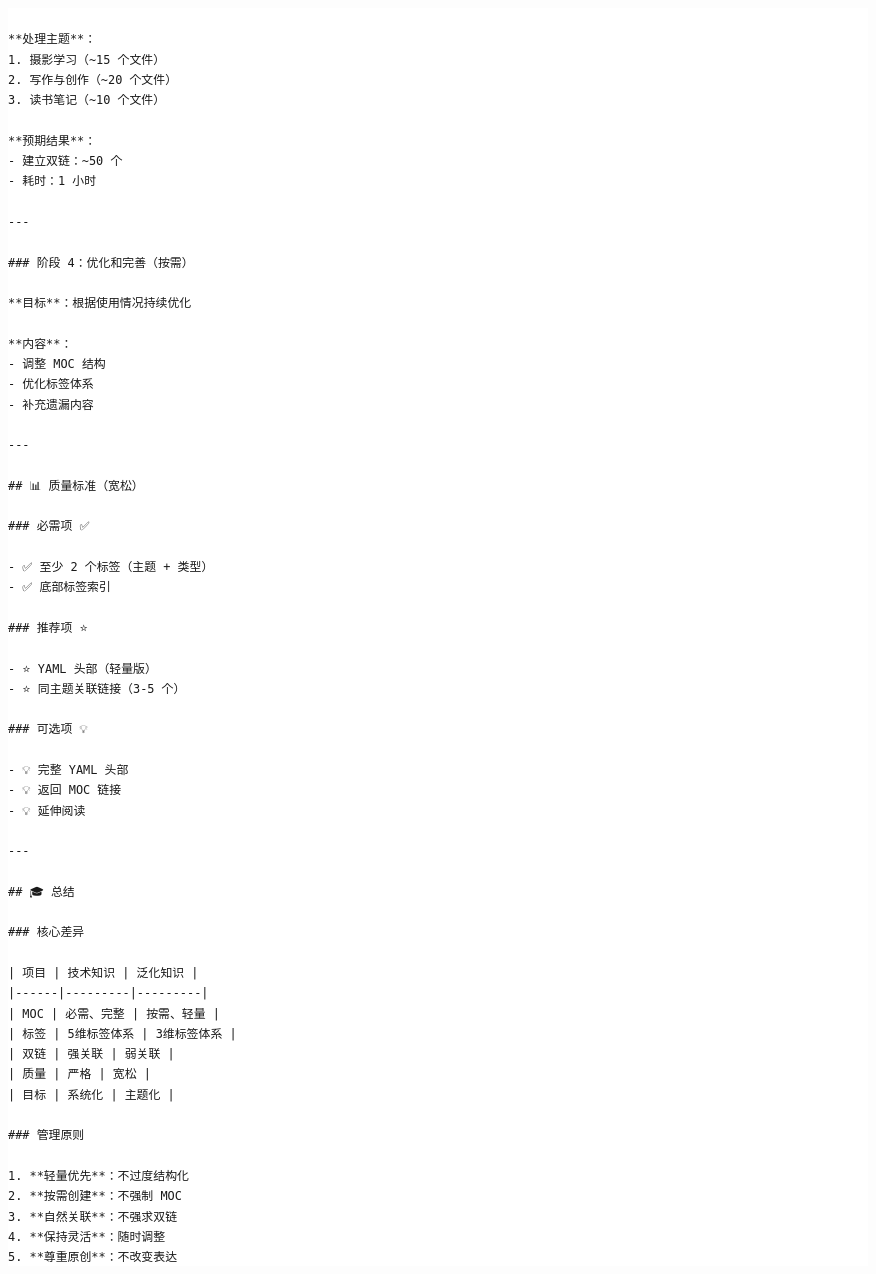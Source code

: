 ```

**处理主题**：
1. 摄影学习（~15 个文件）
2. 写作与创作（~20 个文件）
3. 读书笔记（~10 个文件）

**预期结果**：
- 建立双链：~50 个
- 耗时：1 小时

---

### 阶段 4：优化和完善（按需）

**目标**：根据使用情况持续优化

**内容**：
- 调整 MOC 结构
- 优化标签体系
- 补充遗漏内容

---

## 📊 质量标准（宽松）

### 必需项 ✅

- ✅ 至少 2 个标签（主题 + 类型）
- ✅ 底部标签索引

### 推荐项 ⭐

- ⭐ YAML 头部（轻量版）
- ⭐ 同主题关联链接（3-5 个）

### 可选项 💡

- 💡 完整 YAML 头部
- 💡 返回 MOC 链接
- 💡 延伸阅读

---

## 🎓 总结

### 核心差异

| 项目 | 技术知识 | 泛化知识 |
|------|---------|---------|
| MOC | 必需、完整 | 按需、轻量 |
| 标签 | 5维标签体系 | 3维标签体系 |
| 双链 | 强关联 | 弱关联 |
| 质量 | 严格 | 宽松 |
| 目标 | 系统化 | 主题化 |

### 管理原则

1. **轻量优先**：不过度结构化
2. **按需创建**：不强制 MOC
3. **自然关联**：不强求双链
4. **保持灵活**：随时调整
5. **尊重原创**：不改变表达

```